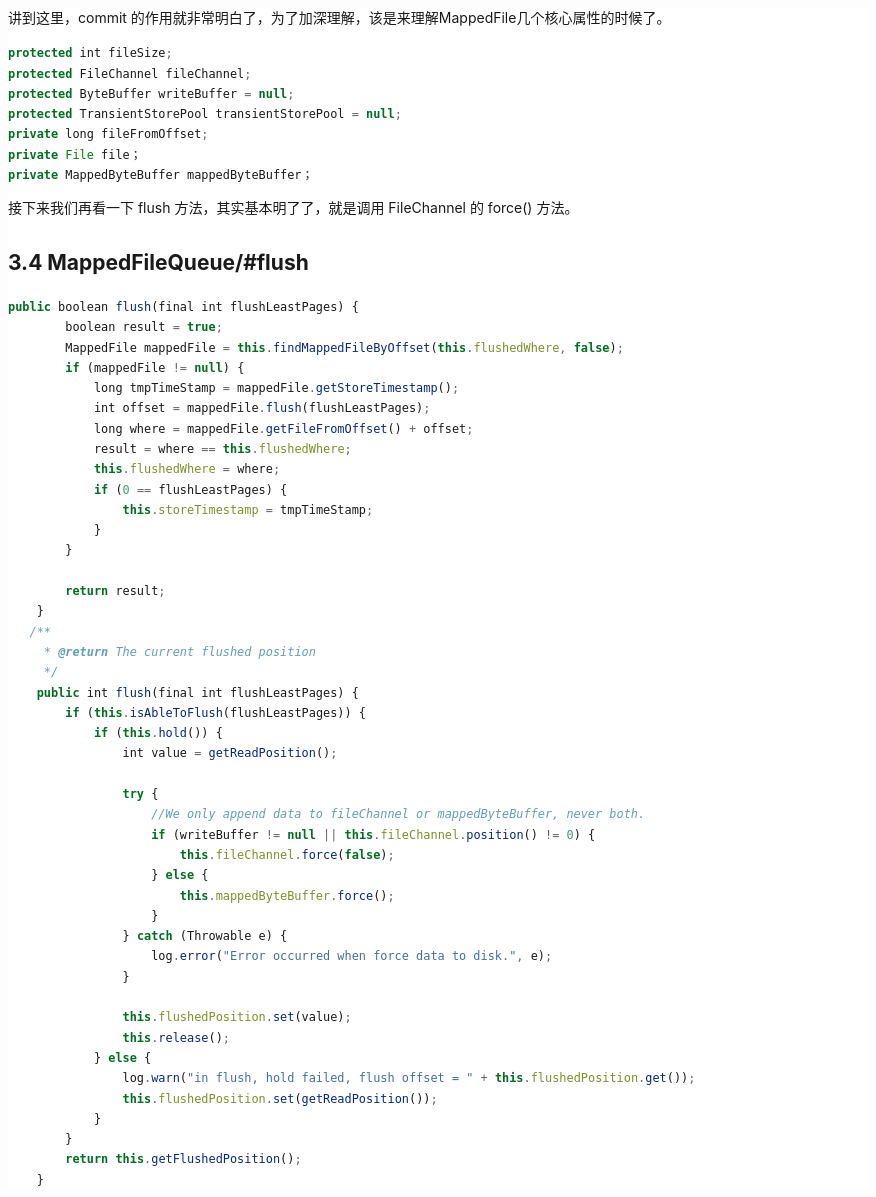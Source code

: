 讲到这里，commit 的作用就非常明白了，为了加深理解，该是来理解MappedFile几个核心属性的时候了。
```js 
protected int fileSize; 
protected FileChannel fileChannel;
protected ByteBuffer writeBuffer = null;
protected TransientStorePool transientStorePool = null;
private long fileFromOffset;
private File file；
private MappedByteBuffer mappedByteBuffer；
```

接下来我们再看一下 flush 方法，其实基本明了了，就是调用 FileChannel 的 force() 方法。

## 3.4 MappedFileQueue/#flush

```js 
public boolean flush(final int flushLeastPages) {
        boolean result = true;
        MappedFile mappedFile = this.findMappedFileByOffset(this.flushedWhere, false);
        if (mappedFile != null) {
            long tmpTimeStamp = mappedFile.getStoreTimestamp();
            int offset = mappedFile.flush(flushLeastPages);
            long where = mappedFile.getFileFromOffset() + offset;
            result = where == this.flushedWhere;
            this.flushedWhere = where;
            if (0 == flushLeastPages) {
                this.storeTimestamp = tmpTimeStamp;
            }
        }

        return result;
    }
   /**
     * @return The current flushed position
     */
    public int flush(final int flushLeastPages) {
        if (this.isAbleToFlush(flushLeastPages)) {
            if (this.hold()) {
                int value = getReadPosition();

                try {
                    //We only append data to fileChannel or mappedByteBuffer, never both.
                    if (writeBuffer != null || this.fileChannel.position() != 0) {
                        this.fileChannel.force(false);
                    } else {
                        this.mappedByteBuffer.force();
                    }
                } catch (Throwable e) {
                    log.error("Error occurred when force data to disk.", e);
                }

                this.flushedPosition.set(value);
                this.release();
            } else {
                log.warn("in flush, hold failed, flush offset = " + this.flushedPosition.get());
                this.flushedPosition.set(getReadPosition());
            }
        }
        return this.getFlushedPosition();
    }
```
